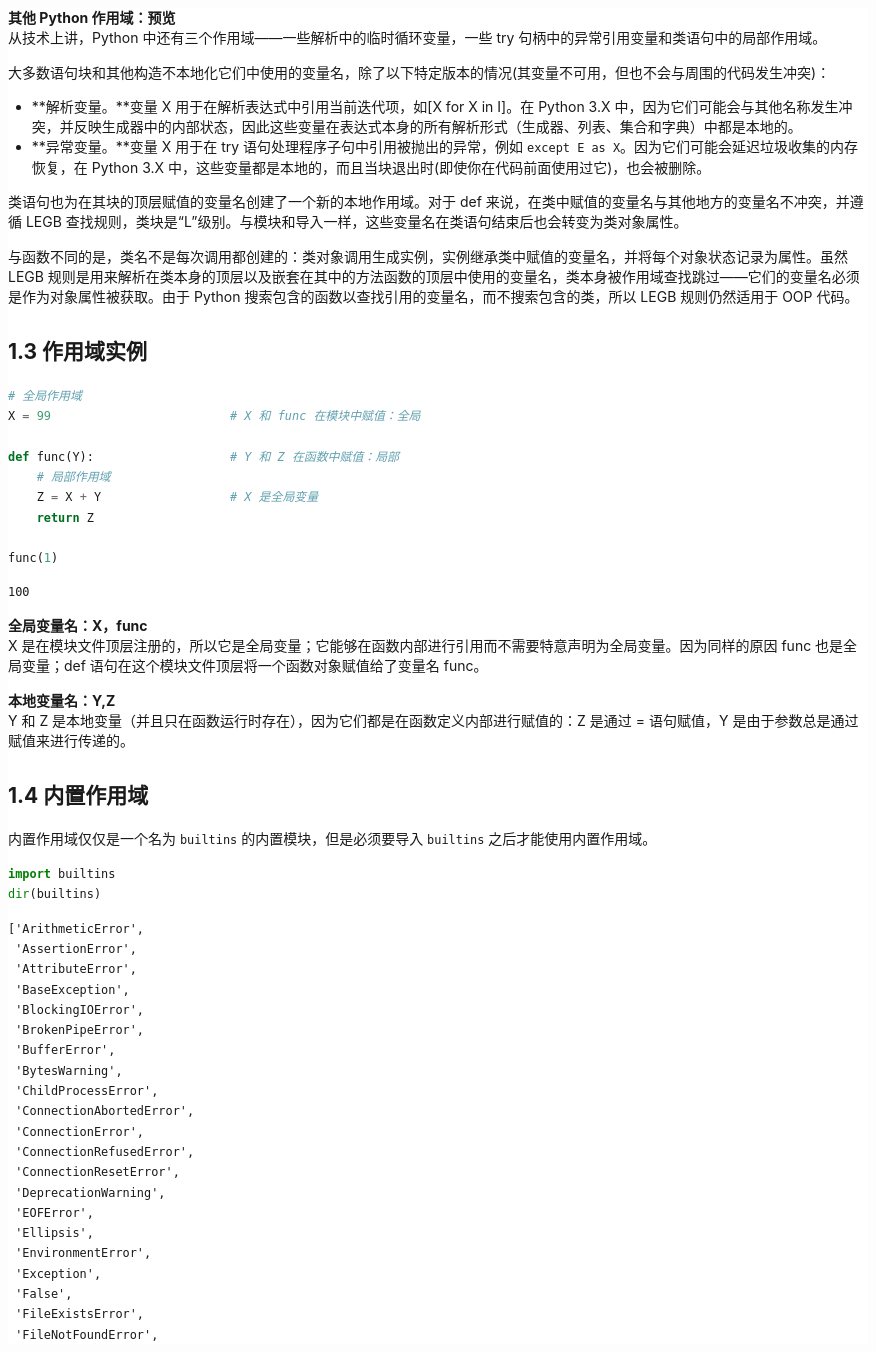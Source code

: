 **其他 Python 作用域：预览**  
从技术上讲，Python 中还有三个作用域——一些解析中的临时循环变量，一些 try 句柄中的异常引用变量和类语句中的局部作用域。  

大多数语句块和其他构造不本地化它们中使用的变量名，除了以下特定版本的情况(其变量不可用，但也不会与周围的代码发生冲突)：
- **解析变量。**变量 X 用于在解析表达式中引用当前迭代项，如[X for X in I]。在 Python 3.X 中，因为它们可能会与其他名称发生冲突，并反映生成器中的内部状态，因此这些变量在表达式本身的所有解析形式（生成器、列表、集合和字典）中都是本地的。
- **异常变量。**变量 X 用于在 try 语句处理程序子句中引用被抛出的异常，例如 `except E as X`。因为它们可能会延迟垃圾收集的内存恢复，在 Python 3.X 中，这些变量都是本地的，而且当块退出时(即使你在代码前面使用过它)，也会被删除。

类语句也为在其块的顶层赋值的变量名创建了一个新的本地作用域。对于 def 来说，在类中赋值的变量名与其他地方的变量名不冲突，并遵循 LEGB 查找规则，类块是“L”级别。与模块和导入一样，这些变量名在类语句结束后也会转变为类对象属性。  

与函数不同的是，类名不是每次调用都创建的：类对象调用生成实例，实例继承类中赋值的变量名，并将每个对象状态记录为属性。虽然 LEGB 规则是用来解析在类本身的顶层以及嵌套在其中的方法函数的顶层中使用的变量名，类本身被作用域查找跳过——它们的变量名必须是作为对象属性被获取。由于 Python 搜索包含的函数以查找引用的变量名，而不搜索包含的类，所以 LEGB 规则仍然适用于 OOP 代码。  

## 1.3 作用域实例  

```python
# 全局作用域
X = 99                         # X 和 func 在模块中赋值：全局

def func(Y):                   # Y 和 Z 在函数中赋值：局部
    # 局部作用域
    Z = X + Y                  # X 是全局变量
    return Z
 
func(1)
```

    100

**全局变量名：X，func**  
X 是在模块文件顶层注册的，所以它是全局变量；它能够在函数内部进行引用而不需要特意声明为全局变量。因为同样的原因 func 也是全局变量；def 语句在这个模块文件顶层将一个函数对象赋值给了变量名 func。  

**本地变量名：Y,Z**  
Y 和 Z 是本地变量（并且只在函数运行时存在），因为它们都是在函数定义内部进行赋值的：Z 是通过 = 语句赋值，Y 是由于参数总是通过赋值来进行传递的。

## 1.4 内置作用域  
内置作用域仅仅是一个名为 `builtins` 的内置模块，但是必须要导入 `builtins` 之后才能使用内置作用域。

```python
import builtins
dir(builtins)
```

    ['ArithmeticError',
     'AssertionError',
     'AttributeError',
     'BaseException',
     'BlockingIOError',
     'BrokenPipeError',
     'BufferError',
     'BytesWarning',
     'ChildProcessError',
     'ConnectionAbortedError',
     'ConnectionError',
     'ConnectionRefusedError',
     'ConnectionResetError',
     'DeprecationWarning',
     'EOFError',
     'Ellipsis',
     'EnvironmentError',
     'Exception',
     'False',
     'FileExistsError',
     'FileNotFoundError',